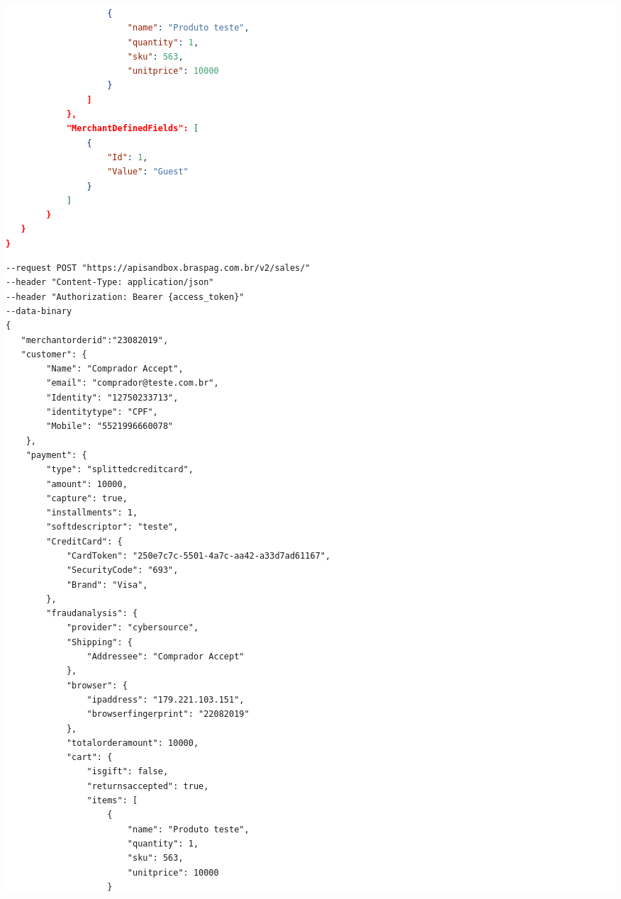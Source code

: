 ```json
                    {
                        "name": "Produto teste",
                        "quantity": 1,
                        "sku": 563,
                        "unitprice": 10000
                    }
                ]
            },
            "MerchantDefinedFields": [
                {
                    "Id": 1,
                    "Value": "Guest"
                }
            ]
        }
   }
}
```

```shell
--request POST "https://apisandbox.braspag.com.br/v2/sales/"
--header "Content-Type: application/json"
--header "Authorization: Bearer {access_token}"
--data-binary
{  
   "merchantorderid":"23082019",
   "customer": {
        "Name": "Comprador Accept",
        "email": "comprador@teste.com.br",
        "Identity": "12750233713",
        "identitytype": "CPF",
        "Mobile": "5521996660078"
    },
    "payment": {
        "type": "splittedcreditcard",
        "amount": 10000,
        "capture": true,
        "installments": 1,
        "softdescriptor": "teste",
        "CreditCard": {
            "CardToken": "250e7c7c-5501-4a7c-aa42-a33d7ad61167",
            "SecurityCode": "693",
            "Brand": "Visa",
        },
        "fraudanalysis": {
            "provider": "cybersource", 
            "Shipping": {
                "Addressee": "Comprador Accept"
            },
            "browser": {
                "ipaddress": "179.221.103.151",
                "browserfingerprint": "22082019"
            },
            "totalorderamount": 10000,
            "cart": {
                "isgift": false,
                "returnsaccepted": true,
                "items": [
                    {
                        "name": "Produto teste",
                        "quantity": 1,
                        "sku": 563,
                        "unitprice": 10000
                    }
```
